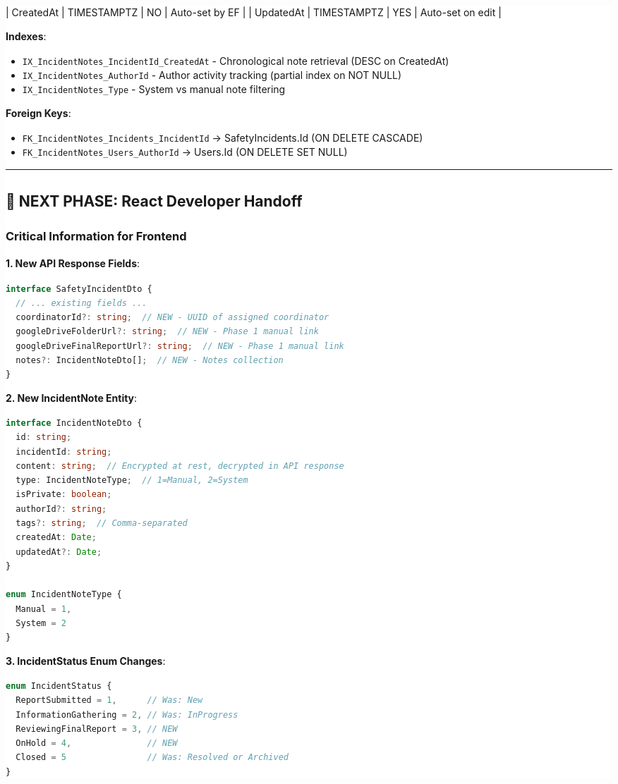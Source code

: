 | CreatedAt | TIMESTAMPTZ | NO | Auto-set by EF |
| UpdatedAt | TIMESTAMPTZ | YES | Auto-set on edit |

**Indexes**:
- `IX_IncidentNotes_IncidentId_CreatedAt` - Chronological note retrieval (DESC on CreatedAt)
- `IX_IncidentNotes_AuthorId` - Author activity tracking (partial index on NOT NULL)
- `IX_IncidentNotes_Type` - System vs manual note filtering

**Foreign Keys**:
- `FK_IncidentNotes_Incidents_IncidentId` → SafetyIncidents.Id (ON DELETE CASCADE)
- `FK_IncidentNotes_Users_AuthorId` → Users.Id (ON DELETE SET NULL)

---

## 🎯 NEXT PHASE: React Developer Handoff

### Critical Information for Frontend

**1. New API Response Fields**:
```typescript
interface SafetyIncidentDto {
  // ... existing fields ...
  coordinatorId?: string;  // NEW - UUID of assigned coordinator
  googleDriveFolderUrl?: string;  // NEW - Phase 1 manual link
  googleDriveFinalReportUrl?: string;  // NEW - Phase 1 manual link
  notes?: IncidentNoteDto[];  // NEW - Notes collection
}
```

**2. New IncidentNote Entity**:
```typescript
interface IncidentNoteDto {
  id: string;
  incidentId: string;
  content: string;  // Encrypted at rest, decrypted in API response
  type: IncidentNoteType;  // 1=Manual, 2=System
  isPrivate: boolean;
  authorId?: string;
  tags?: string;  // Comma-separated
  createdAt: Date;
  updatedAt?: Date;
}

enum IncidentNoteType {
  Manual = 1,
  System = 2
}
```

**3. IncidentStatus Enum Changes**:
```typescript
enum IncidentStatus {
  ReportSubmitted = 1,      // Was: New
  InformationGathering = 2, // Was: InProgress
  ReviewingFinalReport = 3, // NEW
  OnHold = 4,               // NEW
  Closed = 5                // Was: Resolved or Archived
}
```
